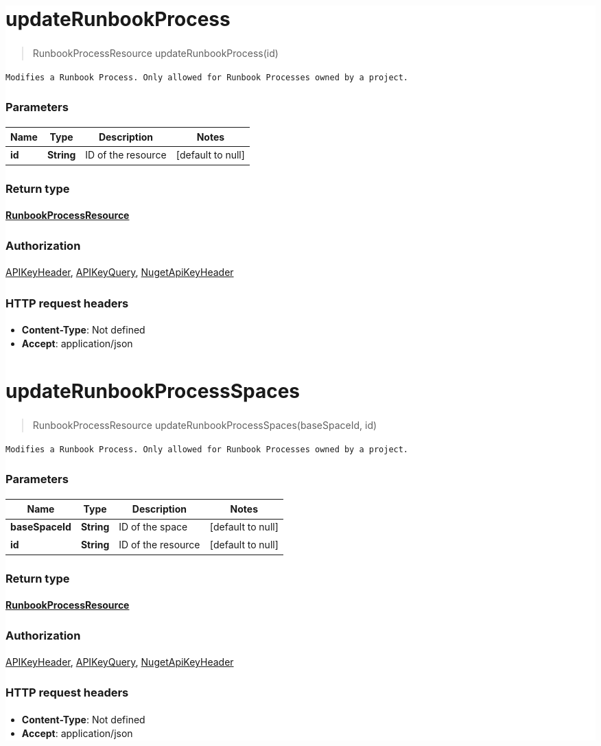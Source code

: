 <a name="updateRunbookProcess"></a>
# **updateRunbookProcess**
> RunbookProcessResource updateRunbookProcess(id)



    Modifies a Runbook Process. Only allowed for Runbook Processes owned by a project.

### Parameters

Name | Type | Description  | Notes
------------- | ------------- | ------------- | -------------
 **id** | **String**| ID of the resource | [default to null]

### Return type

[**RunbookProcessResource**](../model/RunbookProcessResource.md)

### Authorization

[APIKeyHeader](../README.md#APIKeyHeader), [APIKeyQuery](../README.md#APIKeyQuery), [NugetApiKeyHeader](../README.md#NugetApiKeyHeader)

### HTTP request headers

- **Content-Type**: Not defined
- **Accept**: application/json

<a name="updateRunbookProcessSpaces"></a>
# **updateRunbookProcessSpaces**
> RunbookProcessResource updateRunbookProcessSpaces(baseSpaceId, id)



    Modifies a Runbook Process. Only allowed for Runbook Processes owned by a project.

### Parameters

Name | Type | Description  | Notes
------------- | ------------- | ------------- | -------------
 **baseSpaceId** | **String**| ID of the space | [default to null]
 **id** | **String**| ID of the resource | [default to null]

### Return type

[**RunbookProcessResource**](../model/RunbookProcessResource.md)

### Authorization

[APIKeyHeader](../README.md#APIKeyHeader), [APIKeyQuery](../README.md#APIKeyQuery), [NugetApiKeyHeader](../README.md#NugetApiKeyHeader)

### HTTP request headers

- **Content-Type**: Not defined
- **Accept**: application/json

